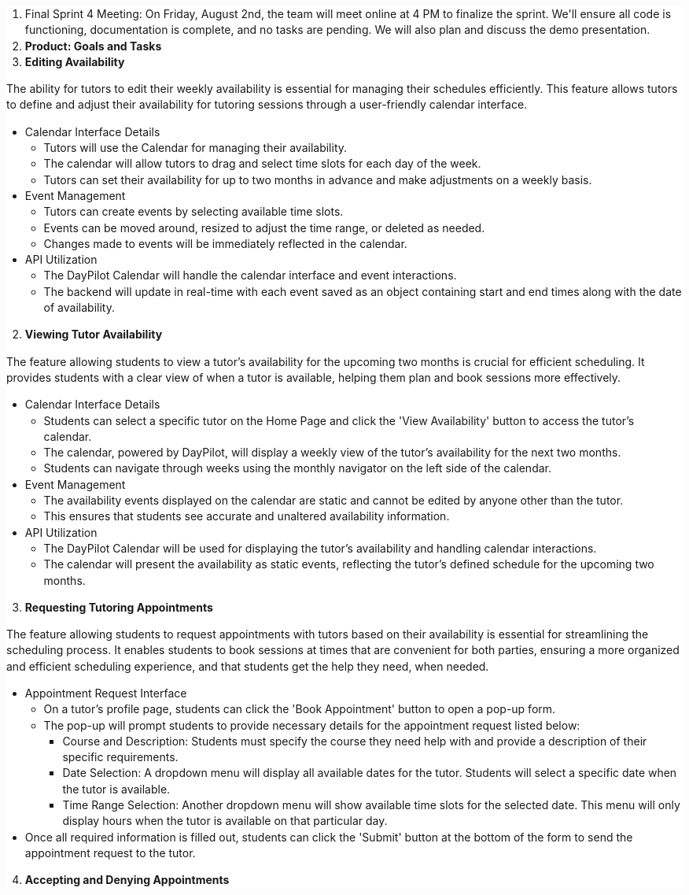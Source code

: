 1. Final Sprint 4 Meeting: On Friday, August 2nd, the team will meet online at 4 PM to finalize the sprint. We'll ensure all code is functioning, documentation is complete, and no tasks are pending. We will also plan and discuss the demo presentation.
2. **Product: Goals and Tasks**
1. **Editing Availability**

The ability for tutors to edit their weekly availability is essential for managing their schedules efficiently. This feature allows tutors to define and adjust their availability for tutoring sessions through a user-friendly calendar interface.

- Calendar Interface Details
  - Tutors will use the Calendar for managing their availability.
  - The calendar will allow tutors to drag and select time slots for each day of the week.
  - Tutors can set their availability for up to two months in advance and make adjustments on a weekly basis.
- Event Management
  - Tutors can create events by selecting available time slots.
  - Events can be moved around, resized to adjust the time range, or deleted as needed.
  - Changes made to events will be immediately reflected in the calendar.
- API Utilization
  - The DayPilot Calendar will handle the calendar interface and event interactions.
  - The backend will update in real-time with each event saved as an object containing start and end times along with the date of availability.
2. **Viewing Tutor Availability**

The feature allowing students to view a tutor’s availability for the upcoming two months is crucial for efficient scheduling. It provides students with a clear view of when a tutor is available, helping them plan and book sessions more effectively.

- Calendar Interface Details
  - Students can select a specific tutor on the Home Page and click the 'View Availability' button to access the tutor’s calendar.
  - The calendar, powered by DayPilot, will display a weekly view of the tutor’s availability for the next two months.
  - Students can navigate through weeks using the monthly navigator on the left side of the calendar.
- Event Management
  - The availability events displayed on the calendar are static and cannot be edited by anyone other than the tutor.
  - This ensures that students see accurate and unaltered availability information.
- API Utilization
  - The DayPilot Calendar will be used for displaying the tutor’s availability and handling calendar interactions.
  - The calendar will present the availability as static events, reflecting the tutor’s defined schedule for the upcoming two months.
3. **Requesting Tutoring Appointments**

The feature allowing students to request appointments with tutors based on their availability is essential for streamlining the scheduling process. It enables students to book sessions at times that are convenient for both parties, ensuring a more organized and efficient scheduling experience, and that students get the help they need, when needed.

- Appointment Request Interface
  - On a tutor’s profile page, students can click the 'Book Appointment' button to open a pop-up form.
  - The pop-up will prompt students to provide necessary details for the appointment request listed below:
    - Course and Description: Students must specify the course they need help with and provide a description of their specific requirements.
    - Date Selection: A dropdown menu will display all available dates for the tutor. Students will select a specific date when the tutor is available.
    - Time Range Selection: Another dropdown menu will show available time slots for the selected date. This menu will only display hours when the tutor is available on that particular day.
- Once all required information is filled out, students can click the 'Submit' button at the bottom of the form to send the appointment request to the tutor.
4. **Accepting and Denying Appointments**
